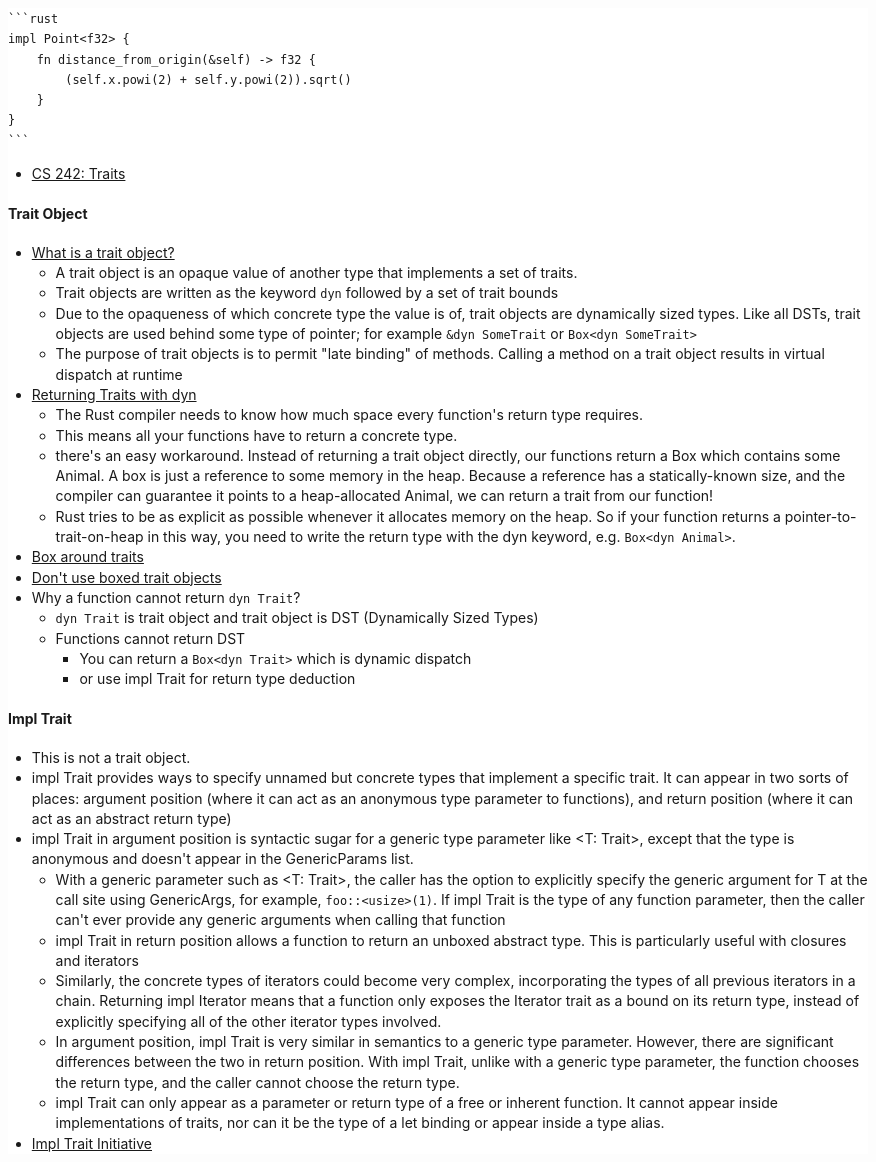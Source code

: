     ```rust
    impl Point<f32> {
        fn distance_from_origin(&self) -> f32 {
            (self.x.powi(2) + self.y.powi(2)).sqrt()
        }
    }
    ```

- [CS 242: Traits](https://stanford-cs242.github.io/f19/lectures/07-1-traits)

#### Trait Object

- [What is a trait object?](https://doc.rust-lang.org/reference/types/trait-object.html)
  - A trait object is an opaque value of another type that implements a set of traits.
  - Trait objects are written as the keyword `dyn` followed by a set of trait bounds
  - Due to the opaqueness of which concrete type the value is of, trait objects are dynamically sized types. Like all DSTs, trait objects are used behind some type of pointer; for example `&dyn SomeTrait` or `Box<dyn SomeTrait>`
  - The purpose of trait objects is to permit "late binding" of methods. Calling a method on a trait object results in virtual dispatch at runtime
- [Returning Traits with dyn](https://doc.rust-lang.org/rust-by-example/trait/dyn.html)
  - The Rust compiler needs to know how much space every function's return type requires.
  - This means all your functions have to return a concrete type.
  - there's an easy workaround. Instead of returning a trait object directly, our functions return a Box which contains some Animal. A box is just a reference to some memory in the heap. Because a reference has a statically-known size, and the compiler can guarantee it points to a heap-allocated Animal, we can return a trait from our function!
  - Rust tries to be as explicit as possible whenever it allocates memory on the heap. So if your function returns a pointer-to-trait-on-heap in this way, you need to write the return type with the dyn keyword, e.g. `Box<dyn Animal>`.
- [Box around traits](https://dhghomon.github.io/easy_rust/Chapter_54.html)
- [Don't use boxed trait objects](https://bennett.dev/dont-use-boxed-trait-objects-for-struct-internals/)
- Why a function cannot return `dyn Trait`?
  - `dyn Trait` is trait object and trait object is DST (Dynamically Sized Types)
  - Functions cannot return DST
    - You can return a `Box<dyn Trait>` which is dynamic dispatch
    - or use impl Trait for return type deduction

#### Impl Trait

- This is not a trait object.
- impl Trait provides ways to specify unnamed but concrete types that implement a specific trait. It can appear in two sorts of places: argument position (where it can act as an anonymous type parameter to functions), and return position (where it can act as an abstract return type)
- impl Trait in argument position is syntactic sugar for a generic type parameter like <T: Trait>, except that the type is anonymous and doesn't appear in the GenericParams list.
  - With a generic parameter such as <T: Trait>, the caller has the option to explicitly specify the generic argument for T at the call site using GenericArgs, for example, `foo::<usize>(1)`. If impl Trait is the type of any function parameter, then the caller can't ever provide any generic arguments when calling that function
  - impl Trait in return position allows a function to return an unboxed abstract type. This is particularly useful with closures and iterators
  - Similarly, the concrete types of iterators could become very complex, incorporating the types of all previous iterators in a chain. Returning impl Iterator means that a function only exposes the Iterator trait as a bound on its return type, instead of explicitly specifying all of the other iterator types involved.
  - In argument position, impl Trait is very similar in semantics to a generic type parameter. However, there are significant differences between the two in return position. With impl Trait, unlike with a generic type parameter, the function chooses the return type, and the caller cannot choose the return type.
  - impl Trait can only appear as a parameter or return type of a free or inherent function. It cannot appear inside implementations of traits, nor can it be the type of a let binding or appear inside a type alias.
- [Impl Trait Initiative](https://rust-lang.github.io/impl-trait-initiative/explainer.html)